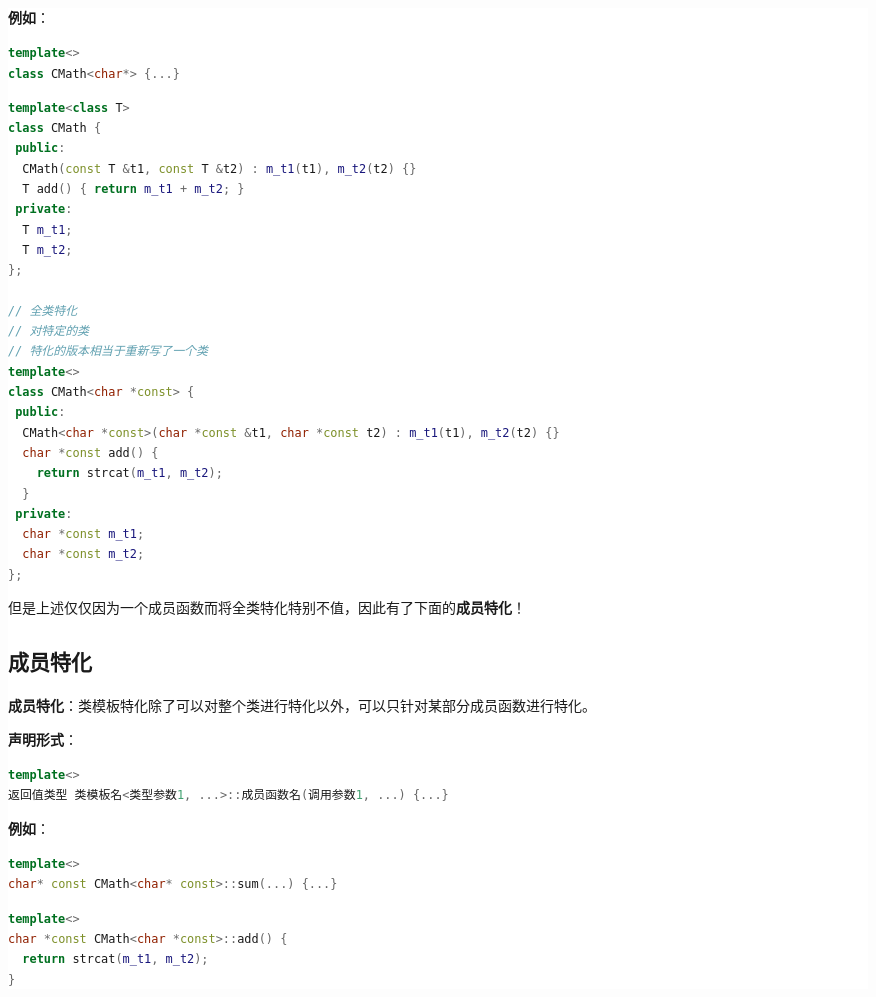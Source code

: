 **例如**：

```cpp
template<>
class CMath<char*> {...}
```

```cpp
template<class T>
class CMath {
 public:
  CMath(const T &t1, const T &t2) : m_t1(t1), m_t2(t2) {}
  T add() { return m_t1 + m_t2; }
 private:
  T m_t1;
  T m_t2;
};

// 全类特化
// 对特定的类
// 特化的版本相当于重新写了一个类
template<>
class CMath<char *const> {
 public:
  CMath<char *const>(char *const &t1, char *const t2) : m_t1(t1), m_t2(t2) {}
  char *const add() {
    return strcat(m_t1, m_t2);
  }
 private:
  char *const m_t1;
  char *const m_t2;
};
```

但是上述仅仅因为一个成员函数而将全类特化特别不值，因此有了下面的**成员特化**！

## 成员特化

**成员特化**：类模板特化除了可以对整个类进行特化以外，可以只针对某部分成员函数进行特化。

**声明形式**：

```cpp
template<>
返回值类型 类模板名<类型参数1, ...>::成员函数名(调用参数1, ...) {...}
```

**例如**：

```cpp
template<>
char* const CMath<char* const>::sum(...) {...}
```

```cpp
template<>
char *const CMath<char *const>::add() {
  return strcat(m_t1, m_t2);
}
```
